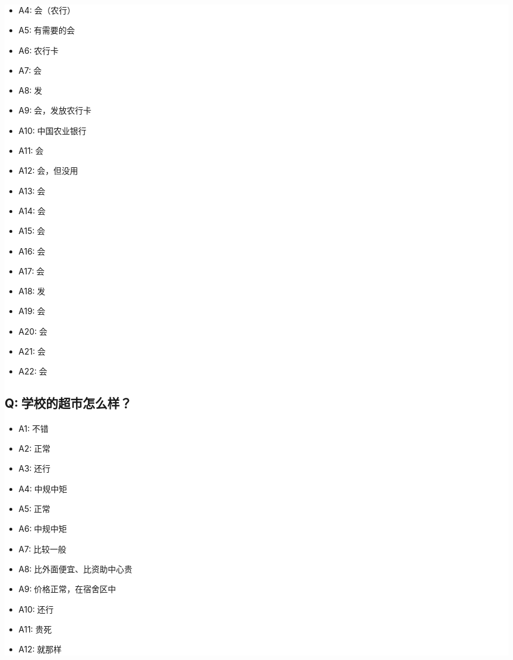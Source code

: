 - A4: 会（农行）

- A5: 有需要的会

- A6: 农行卡

- A7: 会

- A8: 发

- A9: 会，发放农行卡

- A10: 中国农业银行

- A11: 会

- A12: 会，但没用

- A13: 会

- A14: 会

- A15: 会

- A16: 会

- A17: 会

- A18: 发

- A19: 会

- A20: 会

- A21: 会

- A22: 会

## Q: 学校的超市怎么样？

- A1: 不错

- A2: 正常

- A3: 还行

- A4: 中规中矩

- A5: 正常

- A6: 中规中矩

- A7: 比较一般

- A8: 比外面便宜、比资助中心贵

- A9: 价格正常，在宿舍区中

- A10: 还行

- A11: 贵死

- A12: 就那样
